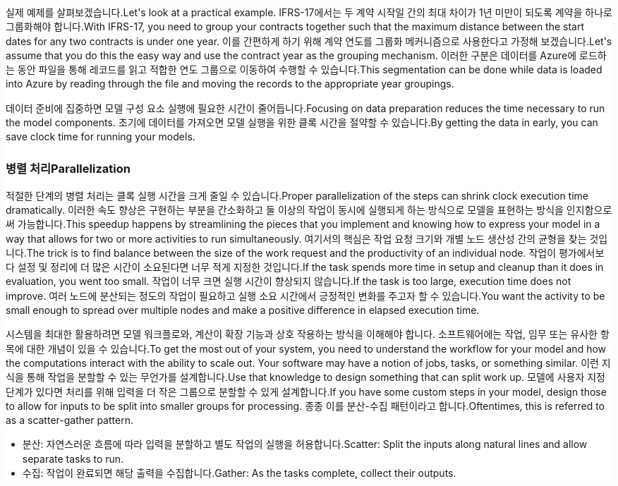 <span data-ttu-id="8ce2d-211">실제 예제를 살펴보겠습니다.</span><span class="sxs-lookup"><span data-stu-id="8ce2d-211">Let's look at a practical example.</span></span> <span data-ttu-id="8ce2d-212">IFRS-17에서는 두 계약 시작일 간의 최대 차이가 1년 미만이 되도록 계약을 하나로 그룹화해야 합니다.</span><span class="sxs-lookup"><span data-stu-id="8ce2d-212">With IFRS-17, you need to group your contracts together such that the maximum distance between the start dates for any two contracts is under one year.</span></span> <span data-ttu-id="8ce2d-213">이를 간편하게 하기 위해 계약 연도를 그룹화 메커니즘으로 사용한다고 가정해 보겠습니다.</span><span class="sxs-lookup"><span data-stu-id="8ce2d-213">Let's assume that you do this the easy way and use the contract year as the grouping mechanism.</span></span> <span data-ttu-id="8ce2d-214">이러한 구분은 데이터를 Azure에 로드하는 동안 파일을 통해 레코드를 읽고 적합한 연도 그룹으로 이동하여 수행할 수 있습니다.</span><span class="sxs-lookup"><span data-stu-id="8ce2d-214">This segmentation can be done while data is loaded into Azure by reading through the file and moving the records to the appropriate year groupings.</span></span>

<span data-ttu-id="8ce2d-215">데이터 준비에 집중하면 모델 구성 요소 실행에 필요한 시간이 줄어듭니다.</span><span class="sxs-lookup"><span data-stu-id="8ce2d-215">Focusing on data preparation reduces the time necessary to run the model components.</span></span> <span data-ttu-id="8ce2d-216">초기에 데이터를 가져오면 모델 실행을 위한 클록 시간을 절약할 수 있습니다.</span><span class="sxs-lookup"><span data-stu-id="8ce2d-216">By getting the data in early, you can save clock time for running your models.</span></span>

### <a name="parallelization"></a><span data-ttu-id="8ce2d-217">병렬 처리</span><span class="sxs-lookup"><span data-stu-id="8ce2d-217">Parallelization</span></span>

<span data-ttu-id="8ce2d-218">적절한 단계의 병렬 처리는 클록 실행 시간을 크게 줄일 수 있습니다.</span><span class="sxs-lookup"><span data-stu-id="8ce2d-218">Proper parallelization of the steps can shrink clock execution time dramatically.</span></span> <span data-ttu-id="8ce2d-219">이러한 속도 향상은 구현하는 부분을 간소화하고 둘 이상의 작업이 동시에 실행되게 하는 방식으로 모델을 표현하는 방식을 인지함으로써 가능합니다.</span><span class="sxs-lookup"><span data-stu-id="8ce2d-219">This speedup happens by streamlining the pieces that you implement and knowing how to express your model in a way that allows for two or more activities to run simultaneously.</span></span> <span data-ttu-id="8ce2d-220">여기서의 핵심은 작업 요청 크기와 개별 노드 생산성 간의 균형을 찾는 것입니다.</span><span class="sxs-lookup"><span data-stu-id="8ce2d-220">The trick is to find balance between the size of the work request and the productivity of an individual node.</span></span> <span data-ttu-id="8ce2d-221">작업이 평가에서보다 설정 및 정리에 더 많은 시간이 소요된다면 너무 적게 지정한 것입니다.</span><span class="sxs-lookup"><span data-stu-id="8ce2d-221">If the task spends more time in setup and cleanup than it does in evaluation, you went too small.</span></span> <span data-ttu-id="8ce2d-222">작업이 너무 크면 실행 시간이 향상되지 않습니다.</span><span class="sxs-lookup"><span data-stu-id="8ce2d-222">If the task is too large, execution time does not improve.</span></span> <span data-ttu-id="8ce2d-223">여러 노드에 분산되는 정도의 작업이 필요하고 실행 소요 시간에서 긍정적인 변화를 주고자 할 수 있습니다.</span><span class="sxs-lookup"><span data-stu-id="8ce2d-223">You want the activity to be small enough to spread over multiple nodes and make a positive difference in elapsed execution time.</span></span>

<span data-ttu-id="8ce2d-224">시스템을 최대한 활용하려면 모델 워크플로와, 계산이 확장 기능과 상호 작용하는 방식을 이해해야 합니다. 소프트웨어에는 작업, 임무 또는 유사한 항목에 대한 개념이 있을 수 있습니다.</span><span class="sxs-lookup"><span data-stu-id="8ce2d-224">To get the most out of your system, you need to understand the workflow for your model and how the computations interact with the ability to scale out. Your software may have a notion of jobs, tasks, or something similar.</span></span> <span data-ttu-id="8ce2d-225">이런 지식을 통해 작업을 분할할 수 있는 무언가를 설계합니다.</span><span class="sxs-lookup"><span data-stu-id="8ce2d-225">Use that knowledge to design something that can split work up.</span></span> <span data-ttu-id="8ce2d-226">모델에 사용자 지정 단계가 있다면 처리를 위해 입력을 더 작은 그룹으로 분할할 수 있게 설계합니다.</span><span class="sxs-lookup"><span data-stu-id="8ce2d-226">If you have some custom steps in your model, design those to allow for inputs to be split into smaller groups for processing.</span></span> <span data-ttu-id="8ce2d-227">종종 이를 분산-수집 패턴이라고 합니다.</span><span class="sxs-lookup"><span data-stu-id="8ce2d-227">Oftentimes, this is referred to as a scatter-gather pattern.</span></span>

- <span data-ttu-id="8ce2d-228">분산: 자연스러운 흐름에 따라 입력을 분할하고 별도 작업의 실행을 허용합니다.</span><span class="sxs-lookup"><span data-stu-id="8ce2d-228">Scatter: Split the inputs along natural lines and allow separate tasks to run.</span></span>
- <span data-ttu-id="8ce2d-229">수집: 작업이 완료되면 해당 출력을 수집합니다.</span><span class="sxs-lookup"><span data-stu-id="8ce2d-229">Gather: As the tasks complete, collect their outputs.</span></span>
